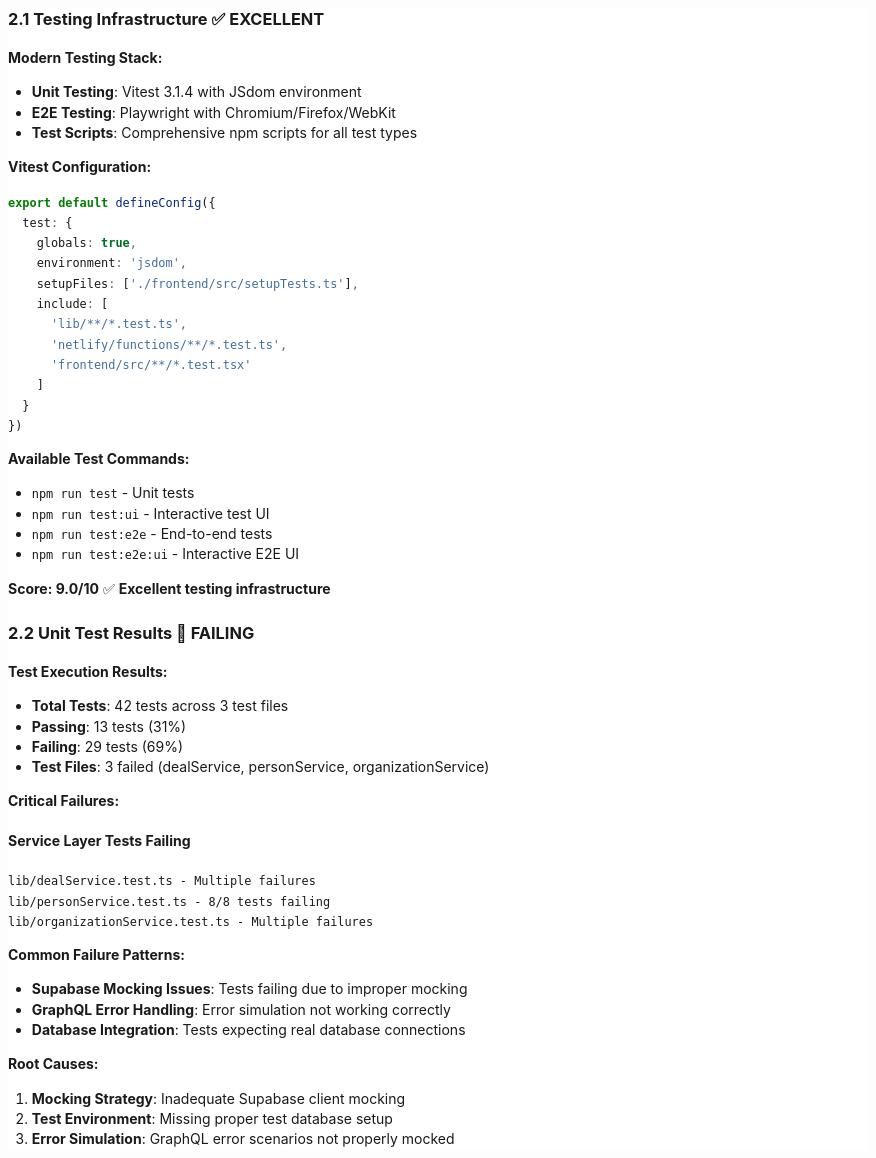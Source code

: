 ### 2.1 Testing Infrastructure ✅ **EXCELLENT**

**Modern Testing Stack:**
- **Unit Testing**: Vitest 3.1.4 with JSdom environment
- **E2E Testing**: Playwright with Chromium/Firefox/WebKit
- **Test Scripts**: Comprehensive npm scripts for all test types

**Vitest Configuration:**
```typescript
export default defineConfig({
  test: {
    globals: true,
    environment: 'jsdom',
    setupFiles: ['./frontend/src/setupTests.ts'],
    include: [
      'lib/**/*.test.ts',
      'netlify/functions/**/*.test.ts', 
      'frontend/src/**/*.test.tsx'
    ]
  }
})
```

**Available Test Commands:**
- `npm run test` - Unit tests
- `npm run test:ui` - Interactive test UI
- `npm run test:e2e` - End-to-end tests
- `npm run test:e2e:ui` - Interactive E2E UI

**Score: 9.0/10** ✅ **Excellent testing infrastructure**

### 2.2 Unit Test Results 🔴 **FAILING**

**Test Execution Results:**
- **Total Tests**: 42 tests across 3 test files
- **Passing**: 13 tests (31%)
- **Failing**: 29 tests (69%)
- **Test Files**: 3 failed (dealService, personService, organizationService)

**Critical Failures:**

#### **Service Layer Tests Failing**
```
lib/dealService.test.ts - Multiple failures
lib/personService.test.ts - 8/8 tests failing  
lib/organizationService.test.ts - Multiple failures
```

**Common Failure Patterns:**
- **Supabase Mocking Issues**: Tests failing due to improper mocking
- **GraphQL Error Handling**: Error simulation not working correctly
- **Database Integration**: Tests expecting real database connections

**Root Causes:**
1. **Mocking Strategy**: Inadequate Supabase client mocking
2. **Test Environment**: Missing proper test database setup
3. **Error Simulation**: GraphQL error scenarios not properly mocked

